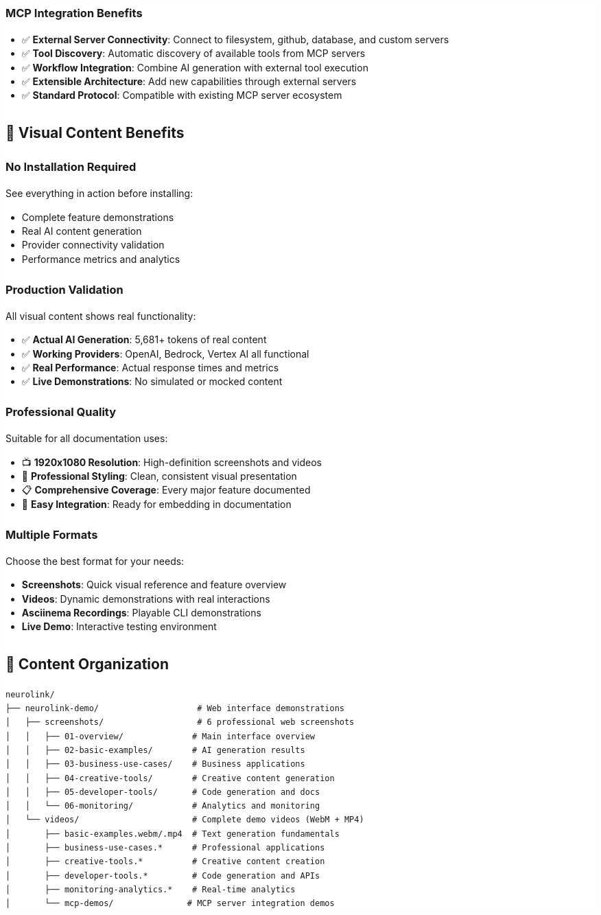 ### MCP Integration Benefits

- ✅ **External Server Connectivity**: Connect to filesystem, github, database, and custom servers
- ✅ **Tool Discovery**: Automatic discovery of available tools from MCP servers
- ✅ **Workflow Integration**: Combine AI generation with external tool execution
- ✅ **Extensible Architecture**: Add new capabilities through external servers
- ✅ **Standard Protocol**: Compatible with existing MCP server ecosystem

## 🎯 Visual Content Benefits

### **No Installation Required**

See everything in action before installing:

- Complete feature demonstrations
- Real AI content generation
- Provider connectivity validation
- Performance metrics and analytics

### **Production Validation**

All visual content shows real functionality:

- ✅ **Actual AI Generation**: 5,681+ tokens of real content
- ✅ **Working Providers**: OpenAI, Bedrock, Vertex AI all functional
- ✅ **Real Performance**: Actual response times and metrics
- ✅ **Live Demonstrations**: No simulated or mocked content

### **Professional Quality**

Suitable for all documentation uses:

- 📺 **1920x1080 Resolution**: High-definition screenshots and videos
- 🎨 **Professional Styling**: Clean, consistent visual presentation
- 📋 **Comprehensive Coverage**: Every major feature documented
- 🔗 **Easy Integration**: Ready for embedding in documentation

### **Multiple Formats**

Choose the best format for your needs:

- **Screenshots**: Quick visual reference and feature overview
- **Videos**: Dynamic demonstrations with real interactions
- **Asciinema Recordings**: Playable CLI demonstrations
- **Live Demo**: Interactive testing environment

## 📂 Content Organization

```
neurolink/
├── neurolink-demo/                    # Web interface demonstrations
│   ├── screenshots/                   # 6 professional web screenshots
│   │   ├── 01-overview/              # Main interface overview
│   │   ├── 02-basic-examples/        # AI generation results
│   │   ├── 03-business-use-cases/    # Business applications
│   │   ├── 04-creative-tools/        # Creative content generation
│   │   ├── 05-developer-tools/       # Code generation and docs
│   │   └── 06-monitoring/            # Analytics and monitoring
│   └── videos/                       # Complete demo videos (WebM + MP4)
│       ├── basic-examples.webm/.mp4  # Text generation fundamentals
│       ├── business-use-cases.*      # Professional applications
│       ├── creative-tools.*          # Creative content creation
│       ├── developer-tools.*         # Code generation and APIs
│       ├── monitoring-analytics.*    # Real-time analytics
│       └── mcp-demos/               # MCP server integration demos
```